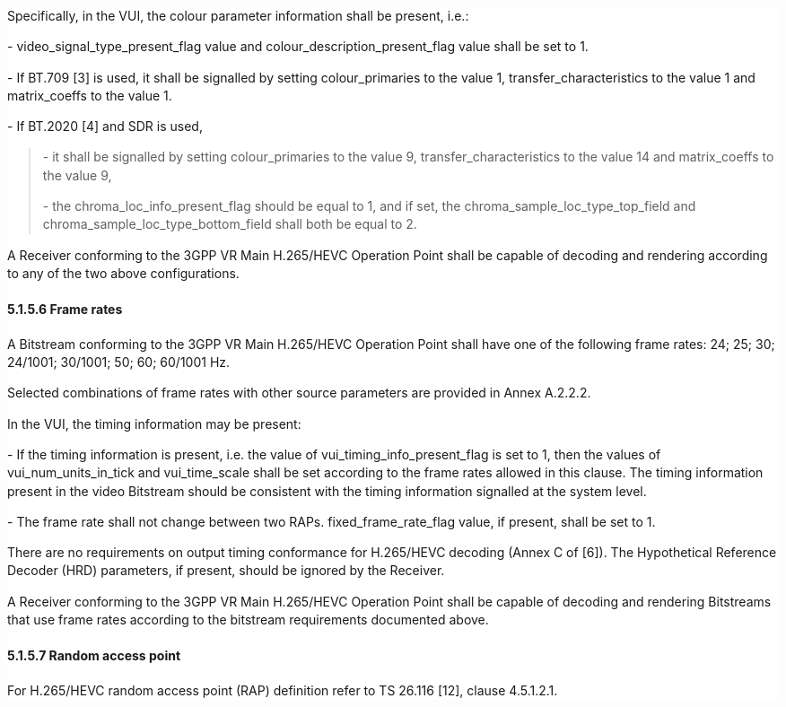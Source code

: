 Specifically, in the VUI, the colour parameter information shall be
present, i.e.:

\- video\_signal\_type\_present\_flag value and
colour\_description\_present\_flag value shall be set to 1.

\- If BT.709 \[3\] is used, it shall be signalled by setting
colour\_primaries to the value 1, transfer\_characteristics to the value
1 and matrix\_coeffs to the value 1.

\- If BT.2020 \[4\] and SDR is used,

> \- it shall be signalled by setting colour\_primaries to the value 9,
> transfer\_characteristics to the value 14 and matrix\_coeffs to the
> value 9,
>
> \- the chroma\_loc\_info\_present\_flag should be equal to 1, and if
> set, the chroma\_sample\_loc\_type\_top\_field and
> chroma\_sample\_loc\_type\_bottom\_field shall both be equal to 2.

A Receiver conforming to the 3GPP VR Main H.265/HEVC Operation Point
shall be capable of decoding and rendering according to any of the two
above configurations.

#### 5.1.5.6 Frame rates

A Bitstream conforming to the 3GPP VR Main H.265/HEVC Operation Point
shall have one of the following frame rates: 24; 25; 30; 24/1001;
30/1001; 50; 60; 60/1001 Hz.

Selected combinations of frame rates with other source parameters are
provided in Annex A.2.2.2.

In the VUI, the timing information may be present:

\- If the timing information is present, i.e. the value of
vui\_timing\_info\_present\_flag is set to 1, then the values of
vui\_num\_units\_in\_tick and vui\_time\_scale shall be set according to
the frame rates allowed in this clause. The timing information present
in the video Bitstream should be consistent with the timing information
signalled at the system level.

\- The frame rate shall not change between two RAPs.
fixed\_frame\_rate\_flag value, if present, shall be set to 1.

There are no requirements on output timing conformance for H.265/HEVC
decoding (Annex C of \[6\]). The Hypothetical Reference Decoder (HRD)
parameters, if present, should be ignored by the Receiver.

A Receiver conforming to the 3GPP VR Main H.265/HEVC Operation Point
shall be capable of decoding and rendering Bitstreams that use frame
rates according to the bitstream requirements documented above.

#### 5.1.5.7 Random access point

For H.265/HEVC random access point (RAP) definition refer to
TS 26.116 \[12\], clause 4.5.1.2.1.
